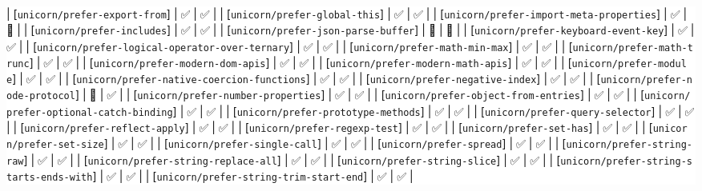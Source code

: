 | [`unicorn/prefer-export-from`] <a id="summary-unicorn/prefer-export-from"></a>                                           | ✅                                                        | ✅  |
| [`unicorn/prefer-global-this`] <a id="summary-unicorn/prefer-global-this"></a>                                           | ✅                                                        | ✅  |
| [`unicorn/prefer-import-meta-properties`] <a id="summary-unicorn/prefer-import-meta-properties"></a>                     | ✅                                                        | 🚫  |
| [`unicorn/prefer-includes`] <a id="summary-unicorn/prefer-includes"></a>                                                 | ✅                                                        | ✅  |
| [`unicorn/prefer-json-parse-buffer`] <a id="summary-unicorn/prefer-json-parse-buffer"></a>                               | 🚫                                                        | 🚫  |
| [`unicorn/prefer-keyboard-event-key`] <a id="summary-unicorn/prefer-keyboard-event-key"></a>                             | ✅                                                        | ✅  |
| [`unicorn/prefer-logical-operator-over-ternary`] <a id="summary-unicorn/prefer-logical-operator-over-ternary"></a>       | ✅                                                        | ✅  |
| [`unicorn/prefer-math-min-max`] <a id="summary-unicorn/prefer-math-min-max"></a>                                         | ✅                                                        | ✅  |
| [`unicorn/prefer-math-trunc`] <a id="summary-unicorn/prefer-math-trunc"></a>                                             | ✅                                                        | ✅  |
| [`unicorn/prefer-modern-dom-apis`] <a id="summary-unicorn/prefer-modern-dom-apis"></a>                                   | ✅                                                        | ✅  |
| [`unicorn/prefer-modern-math-apis`] <a id="summary-unicorn/prefer-modern-math-apis"></a>                                 | ✅                                                        | ✅  |
| [`unicorn/prefer-module`] <a id="summary-unicorn/prefer-module"></a>                                                     | ✅                                                        | ✅  |
| [`unicorn/prefer-native-coercion-functions`] <a id="summary-unicorn/prefer-native-coercion-functions"></a>               | ✅                                                        | ✅  |
| [`unicorn/prefer-negative-index`] <a id="summary-unicorn/prefer-negative-index"></a>                                     | ✅                                                        | ✅  |
| [`unicorn/prefer-node-protocol`] <a id="summary-unicorn/prefer-node-protocol"></a>                                       | 🚫                                                        | ✅  |
| [`unicorn/prefer-number-properties`] <a id="summary-unicorn/prefer-number-properties"></a>                               | ✅                                                        | ✅  |
| [`unicorn/prefer-object-from-entries`] <a id="summary-unicorn/prefer-object-from-entries"></a>                           | ✅                                                        | ✅  |
| [`unicorn/prefer-optional-catch-binding`] <a id="summary-unicorn/prefer-optional-catch-binding"></a>                     | ✅                                                        | ✅  |
| [`unicorn/prefer-prototype-methods`] <a id="summary-unicorn/prefer-prototype-methods"></a>                               | ✅                                                        | ✅  |
| [`unicorn/prefer-query-selector`] <a id="summary-unicorn/prefer-query-selector"></a>                                     | ✅                                                        | ✅  |
| [`unicorn/prefer-reflect-apply`] <a id="summary-unicorn/prefer-reflect-apply"></a>                                       | ✅                                                        | ✅  |
| [`unicorn/prefer-regexp-test`] <a id="summary-unicorn/prefer-regexp-test"></a>                                           | ✅                                                        | ✅  |
| [`unicorn/prefer-set-has`] <a id="summary-unicorn/prefer-set-has"></a>                                                   | ✅                                                        | ✅  |
| [`unicorn/prefer-set-size`] <a id="summary-unicorn/prefer-set-size"></a>                                                 | ✅                                                        | ✅  |
| [`unicorn/prefer-single-call`] <a id="summary-unicorn/prefer-single-call"></a>                                           | ✅                                                        | ✅  |
| [`unicorn/prefer-spread`] <a id="summary-unicorn/prefer-spread"></a>                                                     | ✅                                                        | ✅  |
| [`unicorn/prefer-string-raw`] <a id="summary-unicorn/prefer-string-raw"></a>                                             | ✅                                                        | ✅  |
| [`unicorn/prefer-string-replace-all`] <a id="summary-unicorn/prefer-string-replace-all"></a>                             | ✅                                                        | ✅  |
| [`unicorn/prefer-string-slice`] <a id="summary-unicorn/prefer-string-slice"></a>                                         | ✅                                                        | ✅  |
| [`unicorn/prefer-string-starts-ends-with`] <a id="summary-unicorn/prefer-string-starts-ends-with"></a>                   | ✅                                                        | ✅  |
| [`unicorn/prefer-string-trim-start-end`] <a id="summary-unicorn/prefer-string-trim-start-end"></a>                       | ✅                                                        | ✅  |

[`accessor-pairs`]: https://eslint.org/docs/latest/rules/accessor-pairs
[`array-callback-return`]: https://eslint.org/docs/latest/rules/array-callback-return
[`arrow-body-style`]: https://eslint.org/docs/latest/rules/arrow-body-style
[`block-scoped-var`]: https://eslint.org/docs/latest/rules/block-scoped-var
[`camelcase`]: https://eslint.org/docs/latest/rules/camelcase
[`capitalized-comments`]: https://eslint.org/docs/latest/rules/capitalized-comments
[`class-methods-use-this`]: https://eslint.org/docs/latest/rules/class-methods-use-this
[`complexity`]: https://eslint.org/docs/latest/rules/complexity
[`consistent-return`]: https://eslint.org/docs/latest/rules/consistent-return
[`consistent-this`]: https://eslint.org/docs/latest/rules/consistent-this
[`constructor-super`]: https://eslint.org/docs/latest/rules/constructor-super
[`curly`]: https://eslint.org/docs/latest/rules/curly
[`default-case`]: https://eslint.org/docs/latest/rules/default-case
[`default-case-last`]: https://eslint.org/docs/latest/rules/default-case-last
[`default-param-last`]: https://eslint.org/docs/latest/rules/default-param-last
[`dot-notation`]: https://eslint.org/docs/latest/rules/dot-notation
[`eqeqeq`]: https://eslint.org/docs/latest/rules/eqeqeq
[`for-direction`]: https://eslint.org/docs/latest/rules/for-direction
[`func-name-matching`]: https://eslint.org/docs/latest/rules/func-name-matching
[`func-names`]: https://eslint.org/docs/latest/rules/func-names
[`func-style`]: https://eslint.org/docs/latest/rules/func-style
[`getter-return`]: https://eslint.org/docs/latest/rules/getter-return
[`grouped-accessor-pairs`]: https://eslint.org/docs/latest/rules/grouped-accessor-pairs
[`guard-for-in`]: https://eslint.org/docs/latest/rules/guard-for-in
[`id-denylist`]: https://eslint.org/docs/latest/rules/id-denylist
[`id-length`]: https://eslint.org/docs/latest/rules/id-length
[`id-match`]: https://eslint.org/docs/latest/rules/id-match
[`init-declarations`]: https://eslint.org/docs/latest/rules/init-declarations
[`logical-assignment-operators`]: https://eslint.org/docs/latest/rules/logical-assignment-operators
[`max-classes-per-file`]: https://eslint.org/docs/latest/rules/max-classes-per-file
[`max-depth`]: https://eslint.org/docs/latest/rules/max-depth
[`max-lines`]: https://eslint.org/docs/latest/rules/max-lines
[`max-lines-per-function`]: https://eslint.org/docs/latest/rules/max-lines-per-function
[`max-nested-callbacks`]: https://eslint.org/docs/latest/rules/max-nested-callbacks
[`max-params`]: https://eslint.org/docs/latest/rules/max-params
[`max-statements`]: https://eslint.org/docs/latest/rules/max-statements
[`new-cap`]: https://eslint.org/docs/latest/rules/new-cap
[`no-alert`]: https://eslint.org/docs/latest/rules/no-alert
[`no-array-constructor`]: https://eslint.org/docs/latest/rules/no-array-constructor
[`no-async-promise-executor`]: https://eslint.org/docs/latest/rules/no-async-promise-executor
[`no-await-in-loop`]: https://eslint.org/docs/latest/rules/no-await-in-loop
[`no-bitwise`]: https://eslint.org/docs/latest/rules/no-bitwise
[`no-caller`]: https://eslint.org/docs/latest/rules/no-caller
[`no-case-declarations`]: https://eslint.org/docs/latest/rules/no-case-declarations
[`no-class-assign`]: https://eslint.org/docs/latest/rules/no-class-assign
[`no-compare-neg-zero`]: https://eslint.org/docs/latest/rules/no-compare-neg-zero
[`no-cond-assign`]: https://eslint.org/docs/latest/rules/no-cond-assign
[`no-console`]: https://eslint.org/docs/latest/rules/no-console
[`no-const-assign`]: https://eslint.org/docs/latest/rules/no-const-assign
[`no-constant-condition`]: https://eslint.org/docs/latest/rules/no-constant-condition
[`no-constructor-return`]: https://eslint.org/docs/latest/rules/no-constructor-return
[`no-continue`]: https://eslint.org/docs/latest/rules/no-continue
[`no-control-regex`]: https://eslint.org/docs/latest/rules/no-control-regex
[`no-debugger`]: https://eslint.org/docs/latest/rules/no-debugger
[`no-delete-var`]: https://eslint.org/docs/latest/rules/no-delete-var
[`no-div-regex`]: https://eslint.org/docs/latest/rules/no-div-regex
[`no-dupe-args`]: https://eslint.org/docs/latest/rules/no-dupe-args
[`no-dupe-class-members`]: https://eslint.org/docs/latest/rules/no-dupe-class-members
[`no-dupe-else-if`]: https://eslint.org/docs/latest/rules/no-dupe-else-if
[`no-dupe-keys`]: https://eslint.org/docs/latest/rules/no-dupe-keys
[`no-duplicate-case`]: https://eslint.org/docs/latest/rules/no-duplicate-case
[`no-duplicate-imports`]: https://eslint.org/docs/latest/rules/no-duplicate-imports
[`no-else-return`]: https://eslint.org/docs/latest/rules/no-else-return
[`no-empty`]: https://eslint.org/docs/latest/rules/no-empty
[`no-empty-character-class`]: https://eslint.org/docs/latest/rules/no-empty-character-class
[`no-empty-function`]: https://eslint.org/docs/latest/rules/no-empty-function
[`no-empty-pattern`]: https://eslint.org/docs/latest/rules/no-empty-pattern
[`no-empty-static-block`]: https://eslint.org/docs/latest/rules/no-empty-static-block
[`no-eq-null`]: https://eslint.org/docs/latest/rules/no-eq-null
[`no-eval`]: https://eslint.org/docs/latest/rules/no-eval
[`no-ex-assign`]: https://eslint.org/docs/latest/rules/no-ex-assign
[`no-extend-native`]: https://eslint.org/docs/latest/rules/no-extend-native
[`no-extra-bind`]: https://eslint.org/docs/latest/rules/no-extra-bind
[`no-extra-boolean-cast`]: https://eslint.org/docs/latest/rules/no-extra-boolean-cast
[`no-extra-label`]: https://eslint.org/docs/latest/rules/no-extra-label
[`no-fallthrough`]: https://eslint.org/docs/latest/rules/no-fallthrough
[`no-func-assign`]: https://eslint.org/docs/latest/rules/no-func-assign
[`no-global-assign`]: https://eslint.org/docs/latest/rules/no-global-assign
[`no-implicit-coercion`]: https://eslint.org/docs/latest/rules/no-implicit-coercion
[`no-implicit-globals`]: https://eslint.org/docs/latest/rules/no-implicit-globals
[`no-implied-eval`]: https://eslint.org/docs/latest/rules/no-implied-eval
[`no-import-assign`]: https://eslint.org/docs/latest/rules/no-import-assign
[`no-inline-comments`]: https://eslint.org/docs/latest/rules/no-inline-comments
[`no-inner-declarations`]: https://eslint.org/docs/latest/rules/no-inner-declarations
[`no-invalid-regexp`]: https://eslint.org/docs/latest/rules/no-invalid-regexp
[`no-invalid-this`]: https://eslint.org/docs/latest/rules/no-invalid-this
[`no-irregular-whitespace`]: https://eslint.org/docs/latest/rules/no-irregular-whitespace
[`no-iterator`]: https://eslint.org/docs/latest/rules/no-iterator
[`no-label-var`]: https://eslint.org/docs/latest/rules/no-label-var
[`no-labels`]: https://eslint.org/docs/latest/rules/no-labels
[`no-lone-blocks`]: https://eslint.org/docs/latest/rules/no-lone-blocks
[`no-lonely-if`]: https://eslint.org/docs/latest/rules/no-lonely-if
[`no-loop-func`]: https://eslint.org/docs/latest/rules/no-loop-func
[`no-loss-of-precision`]: https://eslint.org/docs/latest/rules/no-loss-of-precision
[`no-magic-numbers`]: https://eslint.org/docs/latest/rules/no-magic-numbers
[`no-multi-assign`]: https://eslint.org/docs/latest/rules/no-multi-assign
[`no-multi-str`]: https://eslint.org/docs/latest/rules/no-multi-str
[`no-negated-condition`]: https://eslint.org/docs/latest/rules/no-negated-condition
[`no-nested-ternary`]: https://eslint.org/docs/latest/rules/no-nested-ternary
[`no-new`]: https://eslint.org/docs/latest/rules/no-new
[`no-new-func`]: https://eslint.org/docs/latest/rules/no-new-func
[`no-new-native-nonconstructor`]: https://eslint.org/docs/latest/rules/no-new-native-nonconstructor
[`no-new-wrappers`]: https://eslint.org/docs/latest/rules/no-new-wrappers
[`no-nonoctal-decimal-escape`]: https://eslint.org/docs/latest/rules/no-nonoctal-decimal-escape
[`no-obj-calls`]: https://eslint.org/docs/latest/rules/no-obj-calls
[`no-object-constructor`]: https://eslint.org/docs/latest/rules/no-object-constructor
[`no-octal`]: https://eslint.org/docs/latest/rules/no-octal
[`no-octal-escape`]: https://eslint.org/docs/latest/rules/no-octal-escape
[`no-param-reassign`]: https://eslint.org/docs/latest/rules/no-param-reassign
[`no-plusplus`]: https://eslint.org/docs/latest/rules/no-plusplus
[`no-promise-executor-return`]: https://eslint.org/docs/latest/rules/no-promise-executor-return
[`no-proto`]: https://eslint.org/docs/latest/rules/no-proto
[`no-prototype-builtins`]: https://eslint.org/docs/latest/rules/no-prototype-builtins
[`no-redeclare`]: https://eslint.org/docs/latest/rules/no-redeclare
[`no-regex-spaces`]: https://eslint.org/docs/latest/rules/no-regex-spaces
[`no-restricted-exports`]: https://eslint.org/docs/latest/rules/no-restricted-exports
[`no-restricted-globals`]: https://eslint.org/docs/latest/rules/no-restricted-globals
[`no-restricted-imports`]: https://eslint.org/docs/latest/rules/no-restricted-imports
[`no-restricted-properties`]: https://eslint.org/docs/latest/rules/no-restricted-properties
[`no-restricted-syntax`]: https://eslint.org/docs/latest/rules/no-restricted-syntax
[`no-return-assign`]: https://eslint.org/docs/latest/rules/no-return-assign
[`no-script-url`]: https://eslint.org/docs/latest/rules/no-script-url
[`no-self-assign`]: https://eslint.org/docs/latest/rules/no-self-assign
[`no-self-compare`]: https://eslint.org/docs/latest/rules/no-self-compare
[`no-sequences`]: https://eslint.org/docs/latest/rules/no-sequences
[`no-setter-return`]: https://eslint.org/docs/latest/rules/no-setter-return
[`no-shadow`]: https://eslint.org/docs/latest/rules/no-shadow
[`no-shadow-restricted-names`]: https://eslint.org/docs/latest/rules/no-shadow-restricted-names
[`no-sparse-arrays`]: https://eslint.org/docs/latest/rules/no-sparse-arrays
[`no-template-curly-in-string`]: https://eslint.org/docs/latest/rules/no-template-curly-in-string
[`no-ternary`]: https://eslint.org/docs/latest/rules/no-ternary
[`no-this-before-super`]: https://eslint.org/docs/latest/rules/no-this-before-super
[`no-throw-literal`]: https://eslint.org/docs/latest/rules/no-throw-literal
[`no-unassigned-vars`]: https://eslint.org/docs/latest/rules/no-unassigned-vars
[`no-undef`]: https://eslint.org/docs/latest/rules/no-undef
[`no-undef-init`]: https://eslint.org/docs/latest/rules/no-undef-init
[`no-undefined`]: https://eslint.org/docs/latest/rules/no-undefined
[`no-underscore-dangle`]: https://eslint.org/docs/latest/rules/no-underscore-dangle
[`no-unexpected-multiline`]: https://eslint.org/docs/latest/rules/no-unexpected-multiline
[`no-unmodified-loop-condition`]: https://eslint.org/docs/latest/rules/no-unmodified-loop-condition
[`no-unneeded-ternary`]: https://eslint.org/docs/latest/rules/no-unneeded-ternary
[`no-unreachable`]: https://eslint.org/docs/latest/rules/no-unreachable
[`no-unreachable-loop`]: https://eslint.org/docs/latest/rules/no-unreachable-loop
[`no-unsafe-finally`]: https://eslint.org/docs/latest/rules/no-unsafe-finally
[`no-unsafe-negation`]: https://eslint.org/docs/latest/rules/no-unsafe-negation
[`no-unsafe-optional-chaining`]: https://eslint.org/docs/latest/rules/no-unsafe-optional-chaining
[`no-unused-expressions`]: https://eslint.org/docs/latest/rules/no-unused-expressions
[`no-unused-labels`]: https://eslint.org/docs/latest/rules/no-unused-labels
[`no-unused-vars`]: https://eslint.org/docs/latest/rules/no-unused-vars
[`no-use-before-define`]: https://eslint.org/docs/latest/rules/no-use-before-define
[`no-useless-assignment`]: https://eslint.org/docs/latest/rules/no-useless-assignment
[`no-useless-backreference`]: https://eslint.org/docs/latest/rules/no-useless-backreference
[`no-useless-call`]: https://eslint.org/docs/latest/rules/no-useless-call
[`no-useless-catch`]: https://eslint.org/docs/latest/rules/no-useless-catch
[`no-useless-computed-key`]: https://eslint.org/docs/latest/rules/no-useless-computed-key
[`no-useless-concat`]: https://eslint.org/docs/latest/rules/no-useless-concat
[`no-useless-constructor`]: https://eslint.org/docs/latest/rules/no-useless-constructor
[`no-useless-escape`]: https://eslint.org/docs/latest/rules/no-useless-escape
[`no-useless-rename`]: https://eslint.org/docs/latest/rules/no-useless-rename
[`no-useless-return`]: https://eslint.org/docs/latest/rules/no-useless-return
[`no-var`]: https://eslint.org/docs/latest/rules/no-var
[`no-void`]: https://eslint.org/docs/latest/rules/no-void
[`no-warning-comments`]: https://eslint.org/docs/latest/rules/no-warning-comments
[`no-with`]: https://eslint.org/docs/latest/rules/no-with
[`object-shorthand`]: https://eslint.org/docs/latest/rules/object-shorthand
[`one-var`]: https://eslint.org/docs/latest/rules/one-var
[`operator-assignment`]: https://eslint.org/docs/latest/rules/operator-assignment
[`prefer-arrow-callback`]: https://eslint.org/docs/latest/rules/prefer-arrow-callback
[`prefer-const`]: https://eslint.org/docs/latest/rules/prefer-const
[`prefer-destructuring`]: https://eslint.org/docs/latest/rules/prefer-destructuring
[`prefer-named-capture-group`]: https://eslint.org/docs/latest/rules/prefer-named-capture-group
[`prefer-numeric-literals`]: https://eslint.org/docs/latest/rules/prefer-numeric-literals
[`prefer-object-has-own`]: https://eslint.org/docs/latest/rules/prefer-object-has-own
[`prefer-object-spread`]: https://eslint.org/docs/latest/rules/prefer-object-spread
[`prefer-promise-reject-errors`]: https://eslint.org/docs/latest/rules/prefer-promise-reject-errors
[`prefer-regex-literals`]: https://eslint.org/docs/latest/rules/prefer-regex-literals
[`prefer-rest-params`]: https://eslint.org/docs/latest/rules/prefer-rest-params
[`prefer-spread`]: https://eslint.org/docs/latest/rules/prefer-spread
[`prefer-template`]: https://eslint.org/docs/latest/rules/prefer-template
[`radix`]: https://eslint.org/docs/latest/rules/radix
[`require-atomic-updates`]: https://eslint.org/docs/latest/rules/require-atomic-updates
[`require-await`]: https://eslint.org/docs/latest/rules/require-await
[`require-unicode-regexp`]: https://eslint.org/docs/latest/rules/require-unicode-regexp
[`require-yield`]: https://eslint.org/docs/latest/rules/require-yield
[`sort-imports`]: https://eslint.org/docs/latest/rules/sort-imports
[`sort-keys`]: https://eslint.org/docs/latest/rules/sort-keys
[`sort-vars`]: https://eslint.org/docs/latest/rules/sort-vars
[`strict`]: https://eslint.org/docs/latest/rules/strict
[`symbol-description`]: https://eslint.org/docs/latest/rules/symbol-description
[`unicode-bom`]: https://eslint.org/docs/latest/rules/unicode-bom
[`use-isnan`]: https://eslint.org/docs/latest/rules/use-isnan
[`valid-typeof`]: https://eslint.org/docs/latest/rules/valid-typeof
[`vars-on-top`]: https://eslint.org/docs/latest/rules/vars-on-top
[`yoda`]: https://eslint.org/docs/latest/rules/yoda
[`import-x/first`]: https://github.com/un-ts/eslint-plugin-import-x/blob/v4.16.1/docs/rules/first.md
[`import-x/named`]: https://github.com/un-ts/eslint-plugin-import-x/blob/v4.16.1/docs/rules/named.md
[`import-x/order`]: https://github.com/un-ts/eslint-plugin-import-x/blob/v4.16.1/docs/rules/order.md